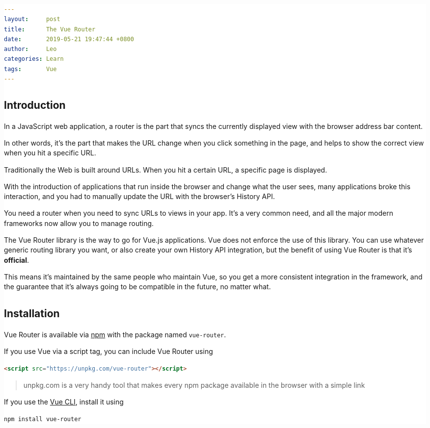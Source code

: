 ```yaml
---
layout:     post
title:      The Vue Router
date:       2019-05-21 19:47:44 +0800
author:     Leo
categories: Learn
tags:       Vue
---
```


## Introduction

In a JavaScript web application, a router is the part that syncs the currently displayed view with the browser address bar content.

In other words, it’s the part that makes the URL change when you click something in the page, and helps to show the correct view when you hit a specific URL.

Traditionally the Web is built around URLs. When you hit a certain URL, a specific page is displayed.

With the introduction of applications that run inside the browser and change what the user sees, many applications broke this interaction, and you had to manually update the URL with the browser’s History API.

You need a router when you need to sync URLs to views in your app. It’s a very common need, and all the major modern frameworks now allow you to manage routing.

The Vue Router library is the way to go for Vue.js applications. Vue does not enforce the use of this library. You can use whatever generic routing library you want, or also create your own History API integration, but the benefit of using Vue Router is that it’s  **official**.

This means it’s maintained by the same people who maintain Vue, so you get a more consistent integration in the framework, and the guarantee that it’s always going to be compatible in the future, no matter what.

## Installation

Vue Router is available via  [npm](https://flaviocopes.com/npm/)  with the package named  `vue-router`.

If you use Vue via a script tag, you can include Vue Router using

```html
<script src="https://unpkg.com/vue-router"></script>
```

> unpkg.com is a very handy tool that makes every npm package available in the browser with a simple link

If you use the  [Vue CLI](https://flaviocopes.com/vue-cli/), install it using

```bash
npm install vue-router
```
